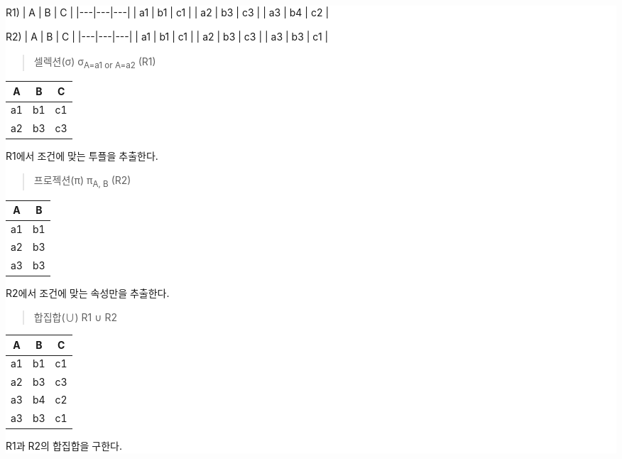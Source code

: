 R1)
| A  |  B | C  |
|---|---|---|
|  a1 | b1  | c1  |
| a2  | b3  | c3  |
|  a3 | b4  | c2  |

R2)
| A  |  B | C  |
|---|---|---|
|  a1 | b1  | c1  |
| a2  | b3  | c3  |
|  a3 | b3  | c1  |

> 셀렉션(σ)
> σ<sub>A=a1 or A=a2</sub> (R1)

| A  |  B | C  |
|---|---|---|
|  a1 | b1  | c1  |
| a2  | b3  | c3  |

R1에서 조건에 맞는 투플을 추출한다.

> 프로젝션(π)
> π<sub>A, B</sub> (R2)

| A  |  B |
|---|---|
|  a1 | b1  | 
| a2  | b3  | 
|  a3 | b3  | 

R2에서 조건에 맞는 속성만을 추출한다.

> 합집합(∪)
> R1 ∪ R2

| A  |  B | C  |
|---|---|---|
|  a1 | b1  | c1  |
| a2  | b3  | c3  |
|  a3 | b4  | c2  |
|  a3 | b3  | c1  |

R1과 R2의 합집합을 구한다.
